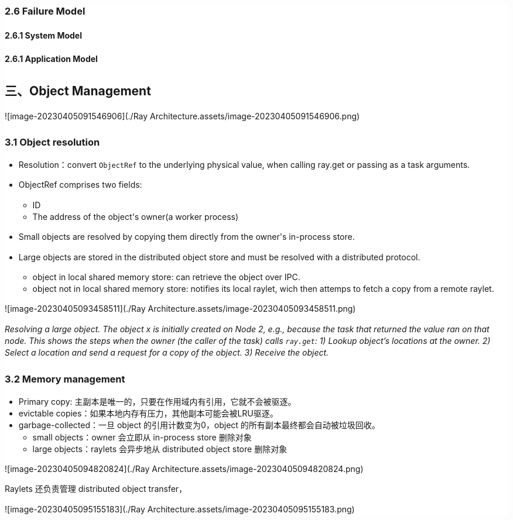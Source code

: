 ### 2.6 Failure Model

#### 2.6.1 System Model

#### 2.6.1 Application Model



## 三、Object Management

![image-20230405091546906](./Ray Architecture.assets/image-20230405091546906.png)



### 3.1 Object resolution

* Resolution：convert `ObjectRef` to the underlying physical value, when calling ray.get or passing as a task arguments.
* ObjectRef comprises two fields:
  * ID
  * The address of the object's owner(a worker process)

* Small objects are resolved by copying them directly from the owner's in-process store.
* Large objects are stored in the distributed object store and must be resolved with a distributed protocol.
  * object in local shared memory store: can retrieve the object over IPC.
  * object not in local shared memory store: notifies its local raylet, wich then attemps to fetch a copy from a remote raylet.

![image-20230405093458511](./Ray Architecture.assets/image-20230405093458511.png)

*Resolving a large object. The object x is initially created on Node 2, e.g., because the task that returned the value ran on that node. This shows the steps when the owner (the caller of the task) calls `ray.get`: 1) Lookup object’s locations at the owner. 2) Select a location and send a request for a copy of the object. 3) Receive the object.*



### 3.2 Memory management



* Primary copy: 主副本是唯一的，只要在作用域内有引用，它就不会被驱逐。
* evictable copies：如果本地内存有压力，其他副本可能会被LRU驱逐。
* garbage-collected：一旦 object 的引用计数变为0，object 的所有副本最终都会自动被垃圾回收。
  * small objects：owner 会立即从 in-process store 删除对象
  * large objects：raylets 会异步地从 distributed object store 删除对象

![image-20230405094820824](./Ray Architecture.assets/image-20230405094820824.png)



Raylets 还负责管理 distributed object transfer，

![image-20230405095155183](./Ray Architecture.assets/image-20230405095155183.png)
